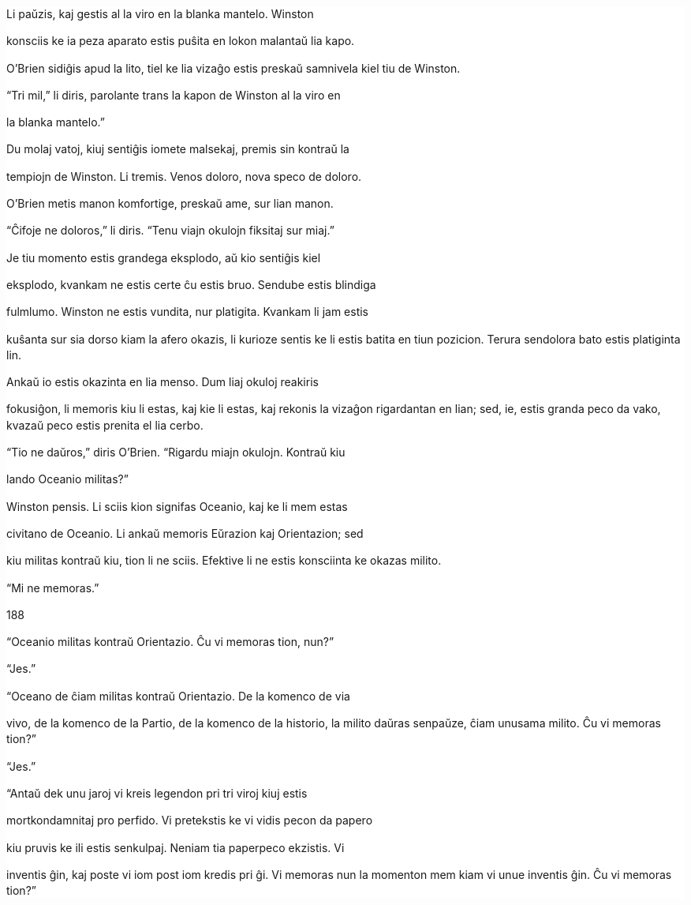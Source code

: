 Li paŭzis, kaj gestis al la viro en la blanka mantelo. Winston

konsciis ke ia peza aparato estis puŝita en lokon malantaŭ lia kapo. 

O’Brien sidiĝis apud la lito, tiel ke lia vizaĝo estis preskaŭ samnivela kiel tiu de Winston. 

“Tri mil,” li diris, parolante trans la kapon de Winston al la viro en

la blanka mantelo.” 

Du molaj vatoj, kiuj sentiĝis iomete malsekaj, premis sin kontraŭ la

tempiojn de Winston. Li tremis. Venos doloro, nova speco de doloro. 

O’Brien metis manon komfortige, preskaŭ ame, sur lian manon. 

“Ĉifoje ne doloros,” li diris. “Tenu viajn okulojn fiksitaj sur miaj.” 

Je tiu momento estis grandega eksplodo, aŭ kio sentiĝis kiel

eksplodo, kvankam ne estis certe ĉu estis bruo. Sendube estis blindiga

fulmlumo. Winston ne estis vundita, nur platigita. Kvankam li jam estis

kuŝanta sur sia dorso kiam la afero okazis, li kurioze sentis ke li estis batita en tiun pozicion. Terura sendolora bato estis platiginta lin. 

Ankaŭ io estis okazinta en lia menso. Dum liaj okuloj reakiris

fokusiĝon, li memoris kiu li estas, kaj kie li estas, kaj rekonis la vizaĝon rigardantan en lian; sed, ie, estis granda peco da vako, kvazaŭ peco estis prenita el lia cerbo. 

“Tio ne daŭros,” diris O’Brien. “Rigardu miajn okulojn. Kontraŭ kiu

lando Oceanio militas?” 

Winston pensis. Li sciis kion signifas Oceanio, kaj ke li mem estas

civitano de Oceanio. Li ankaŭ memoris Eŭrazion kaj Orientazion; sed

kiu militas kontraŭ kiu, tion li ne sciis. Efektive li ne estis konsciinta ke okazas milito. 

“Mi ne memoras.” 

188

“Oceanio militas kontraŭ Orientazio. Ĉu vi memoras tion, nun?” 

“Jes.” 

“Oceano de ĉiam militas kontraŭ Orientazio. De la komenco de via

vivo, de la komenco de la Partio, de la komenco de la historio, la milito daŭras senpaŭze, ĉiam unusama milito. Ĉu vi memoras tion?” 

“Jes.” 

“Antaŭ dek unu jaroj vi kreis legendon pri tri viroj kiuj estis

mortkondamnitaj pro perfido. Vi pretekstis ke vi vidis pecon da papero

kiu pruvis ke ili estis senkulpaj. Neniam tia paperpeco ekzistis. Vi

inventis ĝin, kaj poste vi iom post iom kredis pri ĝi. Vi memoras nun la momenton mem kiam vi unue inventis ĝin. Ĉu vi memoras tion?” 
